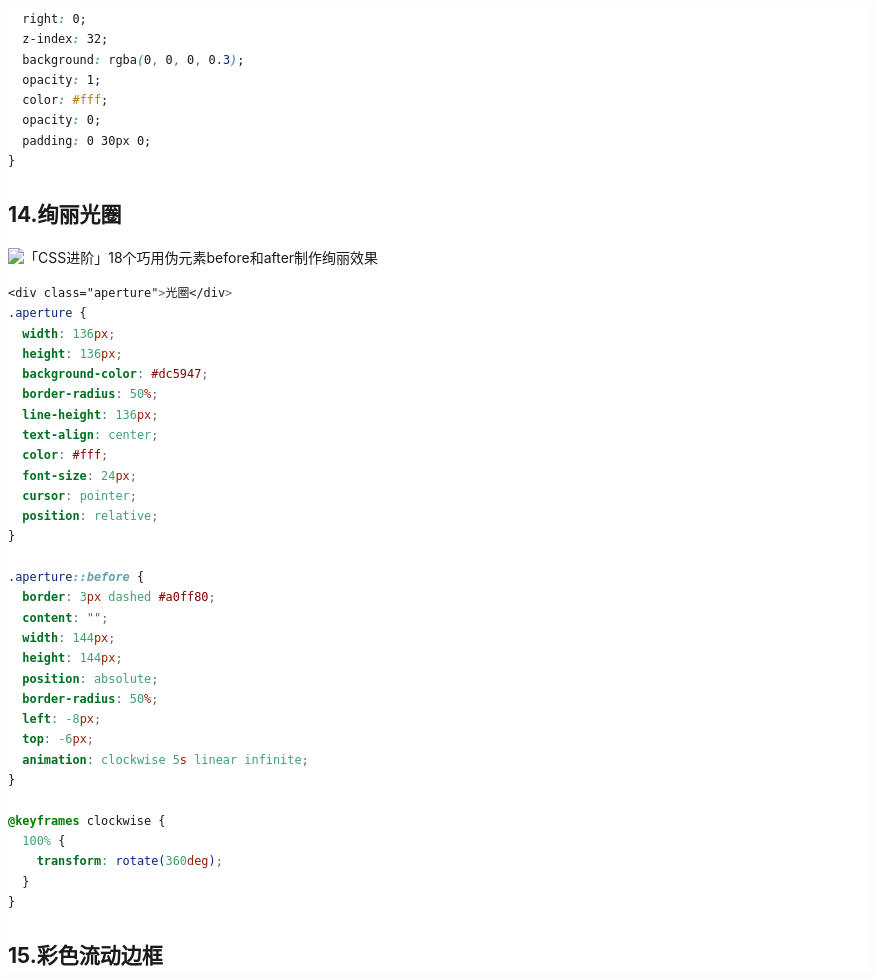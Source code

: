 ```css
  right: 0;
  z-index: 32;
  background: rgba(0, 0, 0, 0.3);
  opacity: 1;
  color: #fff;
  opacity: 0;
  padding: 0 30px 0;
}
```

## 14.绚丽光圈

![「CSS进阶」18个巧用伪元素before和after制作绚丽效果](https://gitee.com/limeng1984/pstore/raw/master/blog/92a6633637b345a1acc6bf7003285994.gif)



```css
<div class="aperture">光圈</div>
.aperture {
  width: 136px;
  height: 136px;
  background-color: #dc5947;
  border-radius: 50%;
  line-height: 136px;
  text-align: center;
  color: #fff;
  font-size: 24px;
  cursor: pointer;
  position: relative;
}

.aperture::before {
  border: 3px dashed #a0ff80;
  content: "";
  width: 144px;
  height: 144px;
  position: absolute;
  border-radius: 50%;
  left: -8px;
  top: -6px;
  animation: clockwise 5s linear infinite;
}

@keyframes clockwise {
  100% {
    transform: rotate(360deg);
  }
}
```

## 15.彩色流动边框
